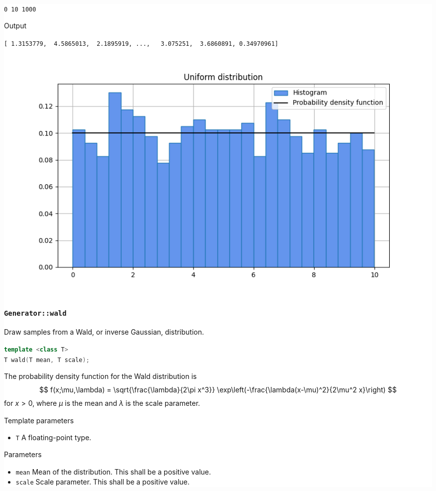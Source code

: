 ```
0 10 1000
```

Output

```
[ 1.3153779,  4.5865013,  2.1895919, ...,   3.075251,  3.6860891, 0.34970961]
```

![Uniform distribution histogram](Figures/histogram/uniform.png)

### `Generator::wald`

Draw samples from a Wald, or inverse Gaussian, distribution.
```cpp
template <class T>
T wald(T mean, T scale);
```

The probability density function for the Wald distribution is
$$ f(x;\mu,\lambda) = \sqrt{\frac{\lambda}{2\pi x^3}}
    \exp\left(-\frac{\lambda(x-\mu)^2}{2\mu^2 x}\right) $$
for $x > 0$, where $\mu$ is the mean and $\lambda$ is the scale parameter.

Template parameters

* `T` A floating-point type.

Parameters

* `mean` Mean of the distribution. This shall be a positive value.
* `scale` Scale parameter. This shall be a positive value.
